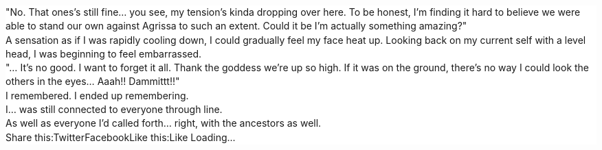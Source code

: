 "No. That ones’s still fine… you see, my tension’s kinda dropping over here. To be honest, I’m finding it hard to believe we were able to stand our own against Agrissa to such an extent. Could it be I’m actually something amazing?"<br/>
A sensation as if I was rapidly cooling down, I could gradually feel my face heat up. Looking back on my current self with a level head, I was beginning to feel embarrassed.<br/>
"… It’s no good. I want to forget it all. Thank the goddess we’re up so high. If it was on the ground, there’s no way I could look the others in the eyes… Aaah!! Dammittt!!"<br/>
I remembered. I ended up remembering.<br/>
I… was still connected to everyone through line.<br/>
As well as everyone I’d called forth… right, with the ancestors as well.<br/>
Share this:TwitterFacebookLike this:Like Loading... <br/>
